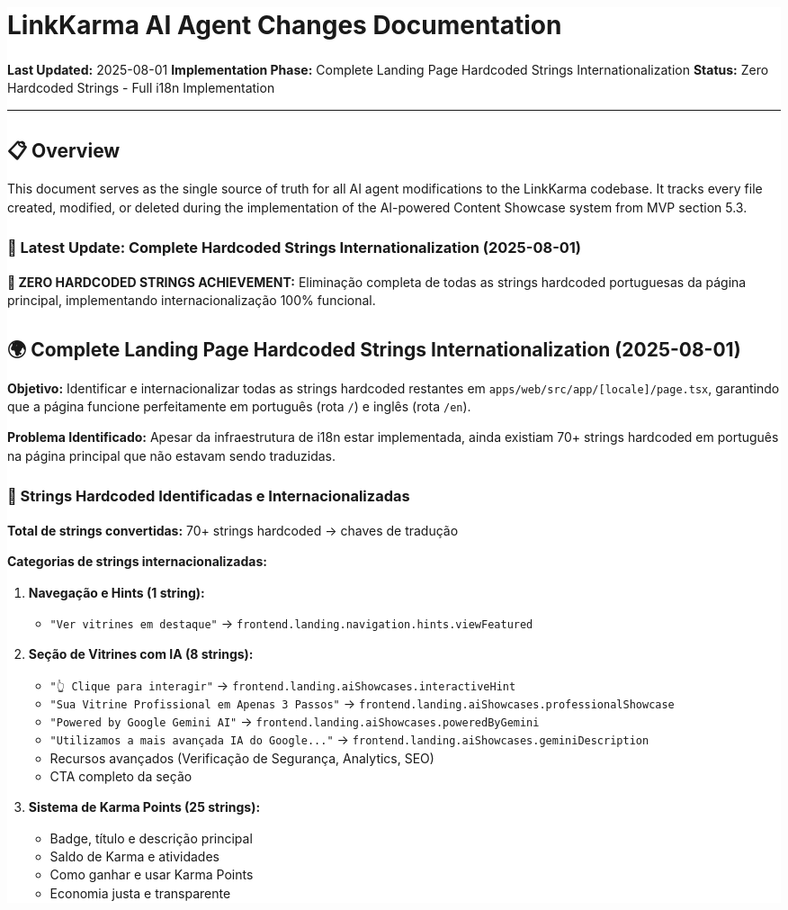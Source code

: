 # LinkKarma AI Agent Changes Documentation

**Last Updated:** 2025-08-01
**Implementation Phase:** Complete Landing Page Hardcoded Strings Internationalization
**Status:** Zero Hardcoded Strings - Full i18n Implementation

---

## 📋 Overview

This document serves as the single source of truth for all AI agent modifications to the LinkKarma codebase. It tracks every file created, modified, or deleted during the implementation of the AI-powered Content Showcase system from MVP section 5.3.

### 🚀 Latest Update: Complete Hardcoded Strings Internationalization (2025-08-01)

**🎯 ZERO HARDCODED STRINGS ACHIEVEMENT:** Eliminação completa de todas as strings hardcoded portuguesas da página principal, implementando internacionalização 100% funcional.

## 🌍 Complete Landing Page Hardcoded Strings Internationalization (2025-08-01)

**Objetivo:** Identificar e internacionalizar todas as strings hardcoded restantes em `apps/web/src/app/[locale]/page.tsx`, garantindo que a página funcione perfeitamente em português (rota `/`) e inglês (rota `/en`).

**Problema Identificado:** Apesar da infraestrutura de i18n estar implementada, ainda existiam 70+ strings hardcoded em português na página principal que não estavam sendo traduzidas.

### 📝 Strings Hardcoded Identificadas e Internacionalizadas

**Total de strings convertidas:** 70+ strings hardcoded → chaves de tradução

**Categorias de strings internacionalizadas:**

1. **Navegação e Hints (1 string):**

   - `"Ver vitrines em destaque"` → `frontend.landing.navigation.hints.viewFeatured`

2. **Seção de Vitrines com IA (8 strings):**

   - `"👆 Clique para interagir"` → `frontend.landing.aiShowcases.interactiveHint`
   - `"Sua Vitrine Profissional em Apenas 3 Passos"` → `frontend.landing.aiShowcases.professionalShowcase`
   - `"Powered by Google Gemini AI"` → `frontend.landing.aiShowcases.poweredByGemini`
   - `"Utilizamos a mais avançada IA do Google..."` → `frontend.landing.aiShowcases.geminiDescription`
   - Recursos avançados (Verificação de Segurança, Analytics, SEO)
   - CTA completo da seção

3. **Sistema de Karma Points (25 strings):**

   - Badge, título e descrição principal
   - Saldo de Karma e atividades
   - Como ganhar e usar Karma Points
   - Economia justa e transparente
